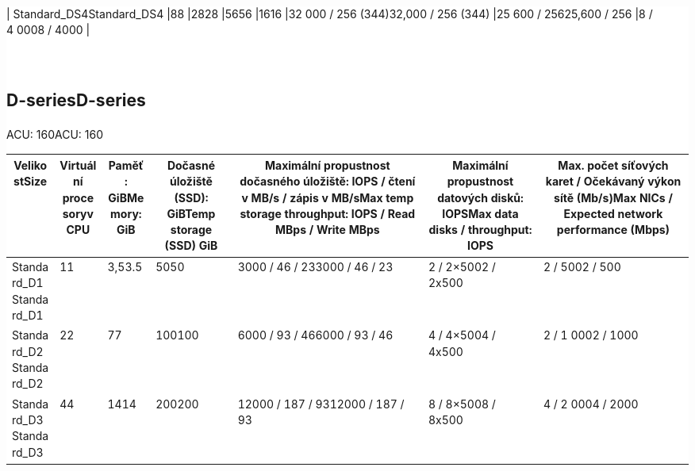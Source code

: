 | <span data-ttu-id="c8ad1-327">Standard_DS4</span><span class="sxs-lookup"><span data-stu-id="c8ad1-327">Standard_DS4</span></span> |<span data-ttu-id="c8ad1-328">8</span><span class="sxs-lookup"><span data-stu-id="c8ad1-328">8</span></span> |<span data-ttu-id="c8ad1-329">28</span><span class="sxs-lookup"><span data-stu-id="c8ad1-329">28</span></span> |<span data-ttu-id="c8ad1-330">56</span><span class="sxs-lookup"><span data-stu-id="c8ad1-330">56</span></span> |<span data-ttu-id="c8ad1-331">16</span><span class="sxs-lookup"><span data-stu-id="c8ad1-331">16</span></span> |<span data-ttu-id="c8ad1-332">32 000 / 256 (344)</span><span class="sxs-lookup"><span data-stu-id="c8ad1-332">32,000 / 256 (344)</span></span> |<span data-ttu-id="c8ad1-333">25 600 / 256</span><span class="sxs-lookup"><span data-stu-id="c8ad1-333">25,600 / 256</span></span> |<span data-ttu-id="c8ad1-334">8 / 4 000</span><span class="sxs-lookup"><span data-stu-id="c8ad1-334">8 / 4000</span></span> |

<br>

## <a name="d-series"></a><span data-ttu-id="c8ad1-335">D-series</span><span class="sxs-lookup"><span data-stu-id="c8ad1-335">D-series</span></span> 

<span data-ttu-id="c8ad1-336">ACU: 160</span><span class="sxs-lookup"><span data-stu-id="c8ad1-336">ACU: 160</span></span>

| <span data-ttu-id="c8ad1-337">Velikost</span><span class="sxs-lookup"><span data-stu-id="c8ad1-337">Size</span></span>         | <span data-ttu-id="c8ad1-338">Virtuální procesory</span><span class="sxs-lookup"><span data-stu-id="c8ad1-338">vCPU</span></span> | <span data-ttu-id="c8ad1-339">Paměť: GiB</span><span class="sxs-lookup"><span data-stu-id="c8ad1-339">Memory: GiB</span></span> | <span data-ttu-id="c8ad1-340">Dočasné úložiště (SSD): GiB</span><span class="sxs-lookup"><span data-stu-id="c8ad1-340">Temp storage (SSD) GiB</span></span> | <span data-ttu-id="c8ad1-341">Maximální propustnost dočasného úložiště: IOPS / čtení v MB/s / zápis v MB/s</span><span class="sxs-lookup"><span data-stu-id="c8ad1-341">Max temp storage throughput: IOPS / Read MBps / Write MBps</span></span> | <span data-ttu-id="c8ad1-342">Maximální propustnost datových disků: IOPS</span><span class="sxs-lookup"><span data-stu-id="c8ad1-342">Max data disks / throughput: IOPS</span></span> | <span data-ttu-id="c8ad1-343">Max. počet síťových karet / Očekávaný výkon sítě (Mb/s)</span><span class="sxs-lookup"><span data-stu-id="c8ad1-343">Max NICs / Expected network performance (Mbps)</span></span> |
|--------------|-----------|-------------|----------------|----------------------------------------------------------|-----------------------------------|------------------------------|
| <span data-ttu-id="c8ad1-344">Standard_D1</span><span class="sxs-lookup"><span data-stu-id="c8ad1-344">Standard_D1</span></span>  | <span data-ttu-id="c8ad1-345">1</span><span class="sxs-lookup"><span data-stu-id="c8ad1-345">1</span></span>         | <span data-ttu-id="c8ad1-346">3,5</span><span class="sxs-lookup"><span data-stu-id="c8ad1-346">3.5</span></span>         | <span data-ttu-id="c8ad1-347">50</span><span class="sxs-lookup"><span data-stu-id="c8ad1-347">50</span></span>             | <span data-ttu-id="c8ad1-348">3000 / 46 / 23</span><span class="sxs-lookup"><span data-stu-id="c8ad1-348">3000 / 46 / 23</span></span>                                           | <span data-ttu-id="c8ad1-349">2 / 2×500</span><span class="sxs-lookup"><span data-stu-id="c8ad1-349">2 / 2x500</span></span>                         | <span data-ttu-id="c8ad1-350">2 / 500</span><span class="sxs-lookup"><span data-stu-id="c8ad1-350">2 / 500</span></span>                 |
| <span data-ttu-id="c8ad1-351">Standard_D2</span><span class="sxs-lookup"><span data-stu-id="c8ad1-351">Standard_D2</span></span>  | <span data-ttu-id="c8ad1-352">2</span><span class="sxs-lookup"><span data-stu-id="c8ad1-352">2</span></span>         | <span data-ttu-id="c8ad1-353">7</span><span class="sxs-lookup"><span data-stu-id="c8ad1-353">7</span></span>           | <span data-ttu-id="c8ad1-354">100</span><span class="sxs-lookup"><span data-stu-id="c8ad1-354">100</span></span>            | <span data-ttu-id="c8ad1-355">6000 / 93 / 46</span><span class="sxs-lookup"><span data-stu-id="c8ad1-355">6000 / 93 / 46</span></span>                                           | <span data-ttu-id="c8ad1-356">4 / 4×500</span><span class="sxs-lookup"><span data-stu-id="c8ad1-356">4 / 4x500</span></span>                         | <span data-ttu-id="c8ad1-357">2 / 1 000</span><span class="sxs-lookup"><span data-stu-id="c8ad1-357">2 / 1000</span></span>                     |
| <span data-ttu-id="c8ad1-358">Standard_D3</span><span class="sxs-lookup"><span data-stu-id="c8ad1-358">Standard_D3</span></span>  | <span data-ttu-id="c8ad1-359">4</span><span class="sxs-lookup"><span data-stu-id="c8ad1-359">4</span></span>         | <span data-ttu-id="c8ad1-360">14</span><span class="sxs-lookup"><span data-stu-id="c8ad1-360">14</span></span>          | <span data-ttu-id="c8ad1-361">200</span><span class="sxs-lookup"><span data-stu-id="c8ad1-361">200</span></span>            | <span data-ttu-id="c8ad1-362">12000 / 187 / 93</span><span class="sxs-lookup"><span data-stu-id="c8ad1-362">12000 / 187 / 93</span></span>                                         | <span data-ttu-id="c8ad1-363">8 / 8×500</span><span class="sxs-lookup"><span data-stu-id="c8ad1-363">8 / 8x500</span></span>                         | <span data-ttu-id="c8ad1-364">4 / 2 000</span><span class="sxs-lookup"><span data-stu-id="c8ad1-364">4 / 2000</span></span>                     |